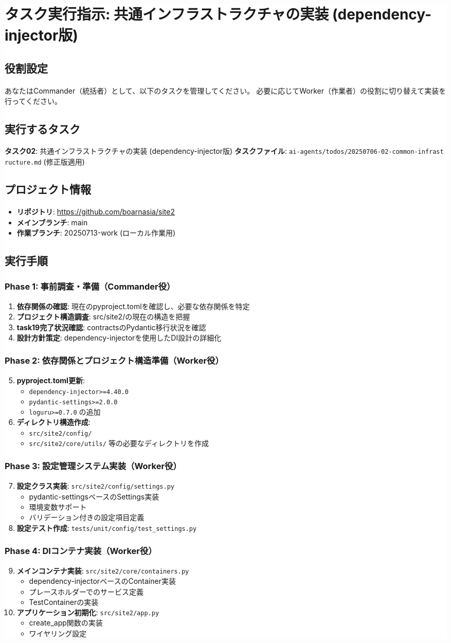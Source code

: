 # タスク実行指示: 共通インフラストラクチャの実装 (dependency-injector版)

## 役割設定
あなたはCommander（統括者）として、以下のタスクを管理してください。
必要に応じてWorker（作業者）の役割に切り替えて実装を行ってください。

## 実行するタスク
**タスク02**: 共通インフラストラクチャの実装 (dependency-injector版)
**タスクファイル**: `ai-agents/todos/20250706-02-common-infrastructure.md` (修正版適用)

## プロジェクト情報
- **リポジトリ**: https://github.com/boarnasia/site2
- **メインブランチ**: main
- **作業ブランチ**: 20250713-work (ローカル作業用)

## 実行手順

### Phase 1: 事前調査・準備（Commander役）
1. **依存関係の確認**: 現在のpyproject.tomlを確認し、必要な依存関係を特定
2. **プロジェクト構造調査**: src/site2/の現在の構造を把握
3. **task19完了状況確認**: contractsのPydantic移行状況を確認
4. **設計方針策定**: dependency-injectorを使用したDI設計の詳細化

### Phase 2: 依存関係とプロジェクト構造準備（Worker役）
5. **pyproject.toml更新**:
   - `dependency-injector>=4.40.0`
   - `pydantic-settings>=2.0.0`
   - `loguru>=0.7.0`
   の追加
6. **ディレクトリ構造作成**:
   - `src/site2/config/`
   - `src/site2/core/utils/`
   等の必要なディレクトリを作成

### Phase 3: 設定管理システム実装（Worker役）
7. **設定クラス実装**: `src/site2/config/settings.py`
   - pydantic-settingsベースのSettings実装
   - 環境変数サポート
   - バリデーション付きの設定項目定義
8. **設定テスト作成**: `tests/unit/config/test_settings.py`

### Phase 4: DIコンテナ実装（Worker役）
9. **メインコンテナ実装**: `src/site2/core/containers.py`
   - dependency-injectorベースのContainer実装
   - プレースホルダーでのサービス定義
   - TestContainerの実装
10. **アプリケーション初期化**: `src/site2/app.py`
    - create_app関数の実装
    - ワイヤリング設定
